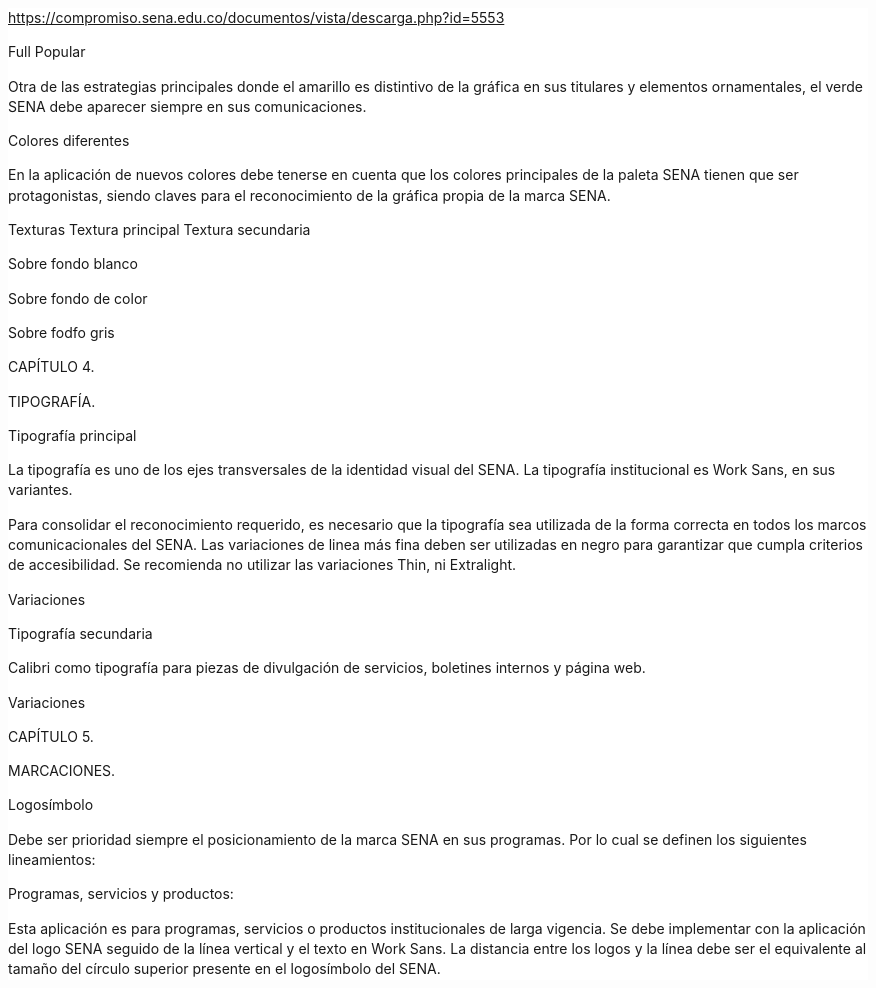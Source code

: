 https://compromiso.sena.edu.co/documentos/vista/descarga.php?id=5553

Full Popular

Otra de las estrategias principales donde el amarillo es distintivo de la gráfica en sus titulares y elementos ornamentales, el verde SENA debe aparecer siempre en sus comunicaciones.

Colores diferentes

En la aplicación de nuevos colores debe tenerse en cuenta que los colores principales de la paleta SENA tienen que ser protagonistas, siendo claves para el reconocimiento de la gráfica propia de la marca SENA.

Texturas
Textura principal	Textura secundaria


Sobre fondo blanco 	


Sobre fondo de color	


Sobre fodfo gris	

CAPÍTULO 4.

TIPOGRAFÍA.

Tipografía principal

La tipografía es uno de los ejes transversales de la identidad visual del SENA. La tipografía institucional es Work Sans, en sus variantes.

Para consolidar el reconocimiento requerido, es necesario que la tipografía sea utilizada de la forma correcta en todos los marcos comunicacionales del SENA. Las variaciones de linea más fina deben ser utilizadas en negro para garantizar que cumpla criterios de accesibilidad. Se recomienda no utilizar las variaciones Thin, ni Extralight.

Variaciones		

Tipografía secundaria

Calibri como tipografía para piezas de divulgación de servicios, boletines internos y página web.

Variaciones		

CAPÍTULO 5.

MARCACIONES.

 

Logosímbolo

Debe ser prioridad siempre el posicionamiento de la marca SENA en sus programas. Por lo cual se definen los siguientes lineamientos:

Programas, servicios y productos:

Esta aplicación es para programas, servicios o productos institucionales de larga vigencia. Se debe implementar con la aplicación del logo SENA seguido de la línea vertical y el texto en Work Sans. La distancia entre los logos y la línea debe ser el equivalente al tamaño del círculo superior presente en el logosímbolo del SENA.
